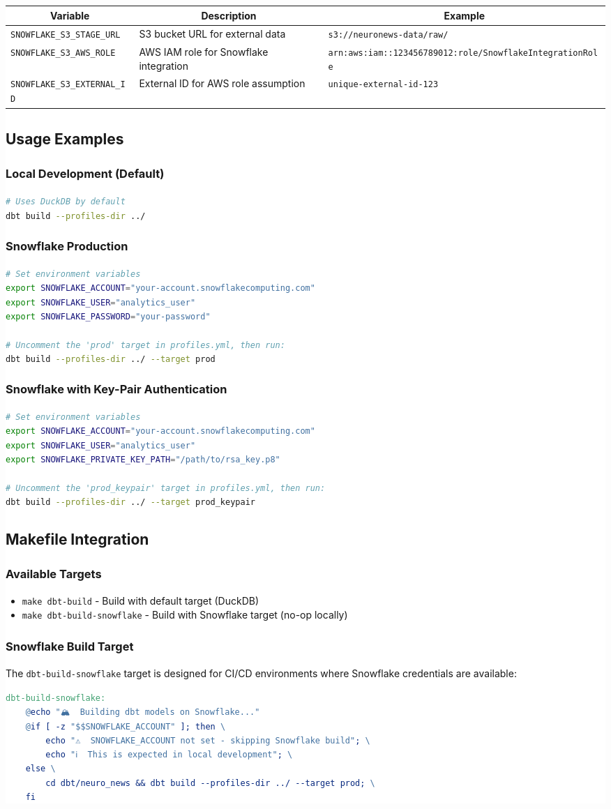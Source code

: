 | Variable | Description | Example |
|----------|-------------|---------|
| `SNOWFLAKE_S3_STAGE_URL` | S3 bucket URL for external data | `s3://neuronews-data/raw/` |
| `SNOWFLAKE_S3_AWS_ROLE` | AWS IAM role for Snowflake integration | `arn:aws:iam::123456789012:role/SnowflakeIntegrationRole` |
| `SNOWFLAKE_S3_EXTERNAL_ID` | External ID for AWS role assumption | `unique-external-id-123` |

## Usage Examples

### Local Development (Default)
```bash
# Uses DuckDB by default
dbt build --profiles-dir ../
```

### Snowflake Production
```bash
# Set environment variables
export SNOWFLAKE_ACCOUNT="your-account.snowflakecomputing.com"
export SNOWFLAKE_USER="analytics_user"
export SNOWFLAKE_PASSWORD="your-password"

# Uncomment the 'prod' target in profiles.yml, then run:
dbt build --profiles-dir ../ --target prod
```

### Snowflake with Key-Pair Authentication
```bash
# Set environment variables
export SNOWFLAKE_ACCOUNT="your-account.snowflakecomputing.com"
export SNOWFLAKE_USER="analytics_user"
export SNOWFLAKE_PRIVATE_KEY_PATH="/path/to/rsa_key.p8"

# Uncomment the 'prod_keypair' target in profiles.yml, then run:
dbt build --profiles-dir ../ --target prod_keypair
```

## Makefile Integration

### Available Targets

- `make dbt-build` - Build with default target (DuckDB)
- `make dbt-build-snowflake` - Build with Snowflake target (no-op locally)

### Snowflake Build Target

The `dbt-build-snowflake` target is designed for CI/CD environments where Snowflake credentials are available:

```makefile
dbt-build-snowflake:
	@echo "🏔️  Building dbt models on Snowflake..."
	@if [ -z "$$SNOWFLAKE_ACCOUNT" ]; then \
		echo "⚠️  SNOWFLAKE_ACCOUNT not set - skipping Snowflake build"; \
		echo "ℹ️  This is expected in local development"; \
	else \
		cd dbt/neuro_news && dbt build --profiles-dir ../ --target prod; \
	fi
```
